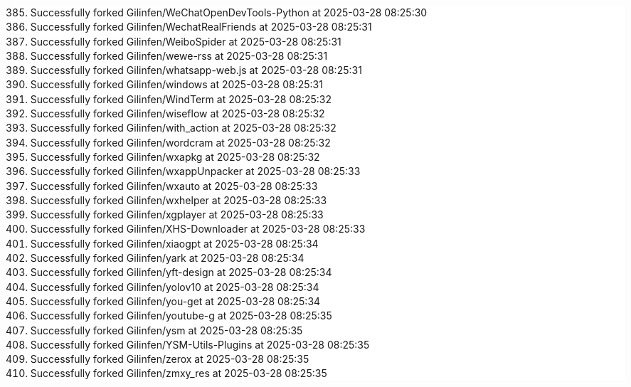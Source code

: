 385. Successfully forked Gilinfen/WeChatOpenDevTools-Python at 2025-03-28 08:25:30
386. Successfully forked Gilinfen/WechatRealFriends at 2025-03-28 08:25:31
387. Successfully forked Gilinfen/WeiboSpider at 2025-03-28 08:25:31
388. Successfully forked Gilinfen/wewe-rss at 2025-03-28 08:25:31
389. Successfully forked Gilinfen/whatsapp-web.js at 2025-03-28 08:25:31
390. Successfully forked Gilinfen/windows at 2025-03-28 08:25:31
391. Successfully forked Gilinfen/WindTerm at 2025-03-28 08:25:32
392. Successfully forked Gilinfen/wiseflow at 2025-03-28 08:25:32
393. Successfully forked Gilinfen/with_action at 2025-03-28 08:25:32
394. Successfully forked Gilinfen/wordcram at 2025-03-28 08:25:32
395. Successfully forked Gilinfen/wxapkg at 2025-03-28 08:25:32
396. Successfully forked Gilinfen/wxappUnpacker at 2025-03-28 08:25:33
397. Successfully forked Gilinfen/wxauto at 2025-03-28 08:25:33
398. Successfully forked Gilinfen/wxhelper at 2025-03-28 08:25:33
399. Successfully forked Gilinfen/xgplayer at 2025-03-28 08:25:33
400. Successfully forked Gilinfen/XHS-Downloader at 2025-03-28 08:25:33
401. Successfully forked Gilinfen/xiaogpt at 2025-03-28 08:25:34
402. Successfully forked Gilinfen/yark at 2025-03-28 08:25:34
403. Successfully forked Gilinfen/yft-design at 2025-03-28 08:25:34
404. Successfully forked Gilinfen/yolov10 at 2025-03-28 08:25:34
405. Successfully forked Gilinfen/you-get at 2025-03-28 08:25:34
406. Successfully forked Gilinfen/youtube-g at 2025-03-28 08:25:35
407. Successfully forked Gilinfen/ysm at 2025-03-28 08:25:35
408. Successfully forked Gilinfen/YSM-Utils-Plugins at 2025-03-28 08:25:35
409. Successfully forked Gilinfen/zerox at 2025-03-28 08:25:35
410. Successfully forked Gilinfen/zmxy_res at 2025-03-28 08:25:35
